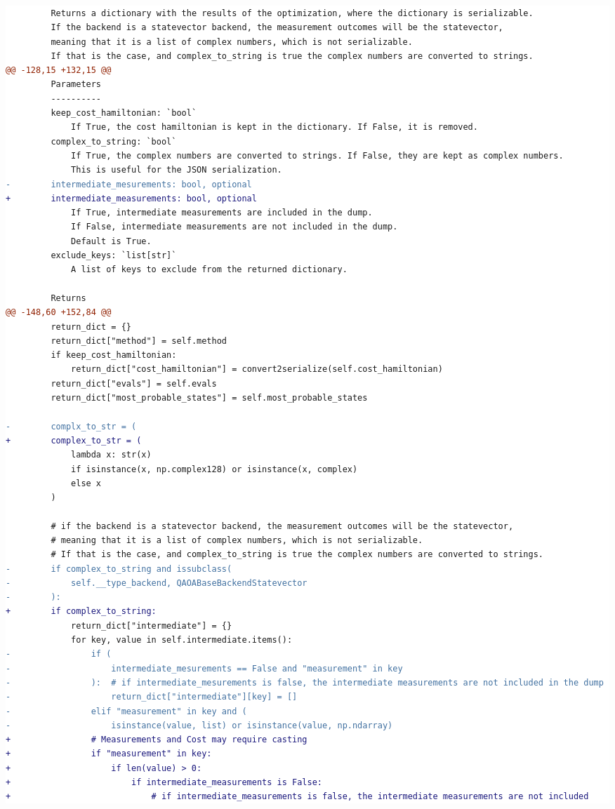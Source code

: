 ```diff
         Returns a dictionary with the results of the optimization, where the dictionary is serializable.
         If the backend is a statevector backend, the measurement outcomes will be the statevector,
         meaning that it is a list of complex numbers, which is not serializable.
         If that is the case, and complex_to_string is true the complex numbers are converted to strings.
@@ -128,15 +132,15 @@
         Parameters
         ----------
         keep_cost_hamiltonian: `bool`
             If True, the cost hamiltonian is kept in the dictionary. If False, it is removed.
         complex_to_string: `bool`
             If True, the complex numbers are converted to strings. If False, they are kept as complex numbers.
             This is useful for the JSON serialization.
-        intermediate_mesurements: bool, optional
+        intermediate_measurements: bool, optional
             If True, intermediate measurements are included in the dump.
             If False, intermediate measurements are not included in the dump.
             Default is True.
         exclude_keys: `list[str]`
             A list of keys to exclude from the returned dictionary.
 
         Returns
@@ -148,60 +152,84 @@
         return_dict = {}
         return_dict["method"] = self.method
         if keep_cost_hamiltonian:
             return_dict["cost_hamiltonian"] = convert2serialize(self.cost_hamiltonian)
         return_dict["evals"] = self.evals
         return_dict["most_probable_states"] = self.most_probable_states
 
-        complx_to_str = (
+        complex_to_str = (
             lambda x: str(x)
             if isinstance(x, np.complex128) or isinstance(x, complex)
             else x
         )
 
         # if the backend is a statevector backend, the measurement outcomes will be the statevector,
         # meaning that it is a list of complex numbers, which is not serializable.
         # If that is the case, and complex_to_string is true the complex numbers are converted to strings.
-        if complex_to_string and issubclass(
-            self.__type_backend, QAOABaseBackendStatevector
-        ):
+        if complex_to_string:
             return_dict["intermediate"] = {}
             for key, value in self.intermediate.items():
-                if (
-                    intermediate_mesurements == False and "measurement" in key
-                ):  # if intermediate_mesurements is false, the intermediate measurements are not included in the dump
-                    return_dict["intermediate"][key] = []
-                elif "measurement" in key and (
-                    isinstance(value, list) or isinstance(value, np.ndarray)
+                # Measurements and Cost may require casting
+                if "measurement" in key:
+                    if len(value) > 0:
+                        if intermediate_measurements is False:
+                            # if intermediate_measurements is false, the intermediate measurements are not included
```